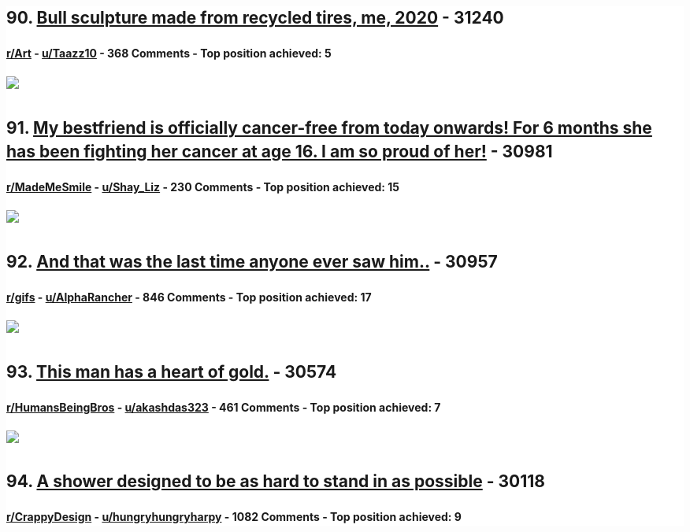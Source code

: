 ## 90. [Bull sculpture made from recycled tires, me, 2020](http://reddit.com/r/Art/comments/hats2l/bull_sculpture_made_from_recycled_tires_me_2020/) - 31240
#### [r/Art](http://reddit.com/r/Art) - [u/Taazz10](http://reddit.com/u/Taazz10) - 368 Comments - Top position achieved: 5

<a href="https://i.redd.it/4oah7llvrh551.jpg"><img src="https://b.thumbs.redditmedia.com/aet4q1RV8sO69ak9U_gtxDnPR-IZIe0qEH6YGAajcpw.jpg"></img></a>

## 91. [My bestfriend is officially cancer-free from today onwards! For 6 months she has been fighting her cancer at age 16. I am so proud of her!](http://reddit.com/r/MadeMeSmile/comments/hap5u9/my_bestfriend_is_officially_cancerfree_from_today/) - 30981
#### [r/MadeMeSmile](http://reddit.com/r/MadeMeSmile) - [u/Shay_Liz](http://reddit.com/u/Shay_Liz) - 230 Comments - Top position achieved: 15

<a href="https://i.redd.it/l61fmfqoeg551.jpg"><img src="https://b.thumbs.redditmedia.com/kMGjWKnf01buaeEm8kiKzrMmM3vLyl42vxeOjGjk7Mg.jpg"></img></a>

## 92. [And that was the last time anyone ever saw him..](http://reddit.com/r/gifs/comments/havlxj/and_that_was_the_last_time_anyone_ever_saw_him/) - 30957
#### [r/gifs](http://reddit.com/r/gifs) - [u/AlphaRancher](http://reddit.com/u/AlphaRancher) - 846 Comments - Top position achieved: 17

<a href="https://gfycat.com/melodicwarpedgreendarnerdragonfly"><img src="https://b.thumbs.redditmedia.com/010YjAW5FB0g_F7YT9OmNqg4QW0xcwiT8OvXwgxpV4I.jpg"></img></a>

## 93. [This man has a heart of gold.](http://reddit.com/r/HumansBeingBros/comments/haj3ch/this_man_has_a_heart_of_gold/) - 30574
#### [r/HumansBeingBros](http://reddit.com/r/HumansBeingBros) - [u/akashdas323](http://reddit.com/u/akashdas323) - 461 Comments - Top position achieved: 7

<a href="https://v.redd.it/tvf7p3373e551"><img src="https://b.thumbs.redditmedia.com/4p40ztY71WYGI-oBDEgHRGn57Hp1c8aBhRpjWlAVmAU.jpg"></img></a>

## 94. [A shower designed to be as hard to stand in as possible](http://reddit.com/r/CrappyDesign/comments/has50i/a_shower_designed_to_be_as_hard_to_stand_in_as/) - 30118
#### [r/CrappyDesign](http://reddit.com/r/CrappyDesign) - [u/hungryhungryharpy](http://reddit.com/u/hungryhungryharpy) - 1082 Comments - Top position achieved: 9
